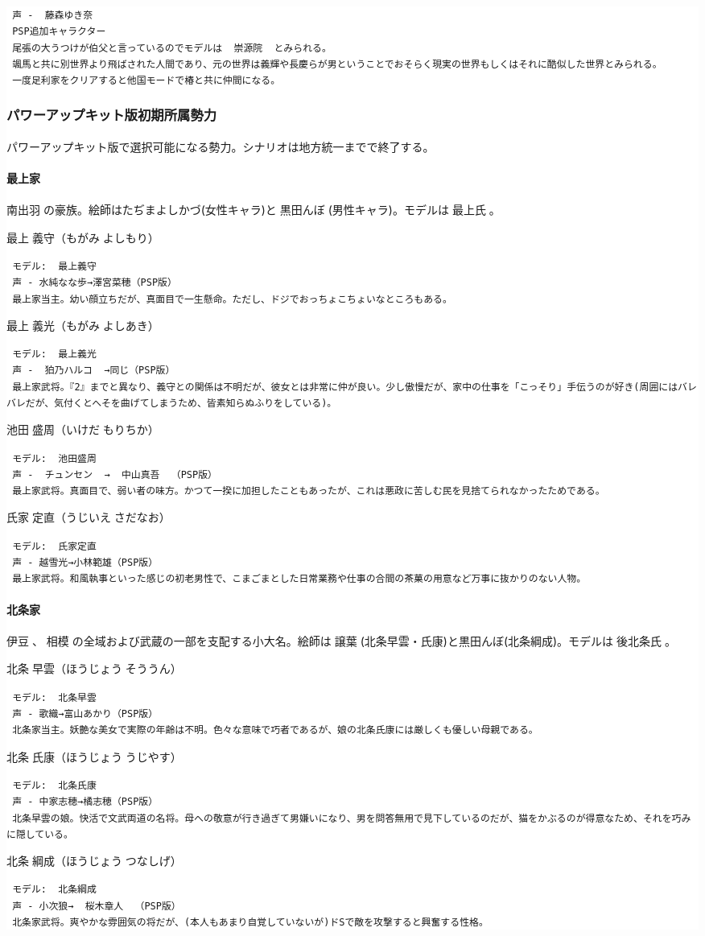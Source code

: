      声 -  藤森ゆき奈 
     PSP追加キャラクター 
     尾張の大うつけが伯父と言っているのでモデルは  崇源院  とみられる。 
     颯馬と共に別世界より飛ばされた人間であり、元の世界は義輝や長慶らが男ということでおそらく現実の世界もしくはそれに酷似した世界とみられる。 
     一度足利家をクリアすると他国モードで椿と共に仲間になる。 

###  パワーアップキット版初期所属勢力



パワーアップキット版で選択可能になる勢力。シナリオは地方統一までで終了する。

####  最上家



南出羽  の豪族。絵師はたぢまよしかづ(女性キャラ)と  黒田んぼ  (男性キャラ)。モデルは  最上氏  。

最上 義守（もがみ よしもり）

     モデル:  最上義守 
     声 - 水純なな歩→澤宮菜穂（PSP版） 
     最上家当主。幼い顔立ちだが、真面目で一生懸命。ただし、ドジでおっちょこちょいなところもある。 
最上 義光（もがみ よしあき）

     モデル:  最上義光 
     声 -  狛乃ハルコ  →同じ（PSP版） 
     最上家武将。『2』までと異なり、義守との関係は不明だが、彼女とは非常に仲が良い。少し傲慢だが、家中の仕事を「こっそり」手伝うのが好き(周囲にはバレバレだが、気付くとへそを曲げてしまうため、皆素知らぬふりをしている)。 
池田 盛周（いけだ もりちか）

     モデル:  池田盛周 
     声 -  チュンセン  →  中山真吾  （PSP版） 
     最上家武将。真面目で、弱い者の味方。かつて一揆に加担したこともあったが、これは悪政に苦しむ民を見捨てられなかったためである。 
氏家 定直（うじいえ さだなお）

     モデル:  氏家定直 
     声 - 越雪光→小林範雄（PSP版） 
     最上家武将。和風執事といった感じの初老男性で、こまごまとした日常業務や仕事の合間の茶菓の用意など万事に抜かりのない人物。 

####  北条家



伊豆  、  相模  の全域および武蔵の一部を支配する小大名。絵師は  譲葉  (北条早雲・氏康)と黒田んぼ(北条綱成)。モデルは  後北条氏  。

北条 早雲（ほうじょう そううん）

     モデル:  北条早雲 
     声 - 歌織→富山あかり（PSP版） 
     北条家当主。妖艶な美女で実際の年齢は不明。色々な意味で巧者であるが、娘の北条氏康には厳しくも優しい母親である。 
北条 氏康（ほうじょう うじやす）

     モデル:  北条氏康 
     声 - 中家志穂→橘志穂（PSP版） 
     北条早雲の娘。快活で文武両道の名将。母への敬意が行き過ぎて男嫌いになり、男を問答無用で見下しているのだが、猫をかぶるのが得意なため、それを巧みに隠している。 
北条 綱成（ほうじょう つなしげ）

     モデル:  北条綱成 
     声 - 小次狼→  桜木章人  （PSP版） 
     北条家武将。爽やかな雰囲気の将だが、(本人もあまり自覚していないが)ドSで敵を攻撃すると興奮する性格。 
